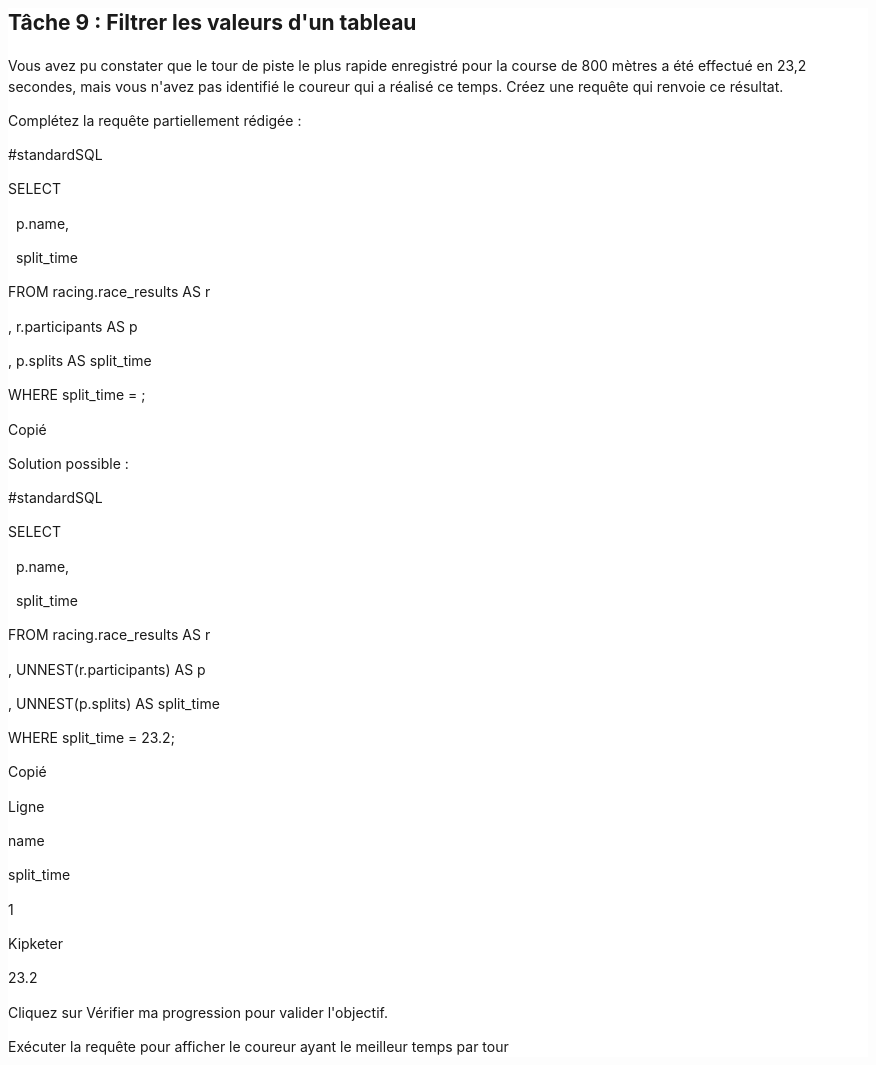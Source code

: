 

## Tâche 9 : Filtrer les valeurs d'un tableau



Vous avez pu constater que le tour de piste le plus rapide enregistré pour la course de 800 mètres a été effectué en 23,2 secondes, mais vous n'avez pas identifié le coureur qui a réalisé ce temps. Créez une requête qui renvoie ce résultat.



Complétez la requête partiellement rédigée :

\#standardSQL

SELECT

&nbsp; p.name,

&nbsp; split\_time

FROM racing.race\_results AS r

, r.participants AS p

, p.splits AS split\_time

WHERE split\_time = ;

Copié

Solution possible :



\#standardSQL

SELECT

&nbsp; p.name,

&nbsp; split\_time

FROM racing.race\_results AS r

, UNNEST(r.participants) AS p

, UNNEST(p.splits) AS split\_time

WHERE split\_time = 23.2;

Copié

Ligne



name



split\_time



1



Kipketer



23.2



Cliquez sur Vérifier ma progression pour valider l'objectif.

Exécuter la requête pour afficher le coureur ayant le meilleur temps par tour





